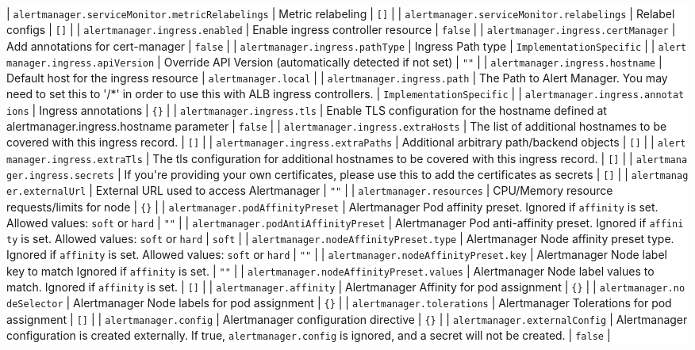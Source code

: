 | `alertmanager.serviceMonitor.metricRelabelings`                  | Metric relabeling                                                                                                              | `[]`                     |
| `alertmanager.serviceMonitor.relabelings`                        | Relabel configs                                                                                                                | `[]`                     |
| `alertmanager.ingress.enabled`                                   | Enable ingress controller resource                                                                                             | `false`                  |
| `alertmanager.ingress.certManager`                               | Add annotations for cert-manager                                                                                               | `false`                  |
| `alertmanager.ingress.pathType`                                  | Ingress Path type                                                                                                              | `ImplementationSpecific` |
| `alertmanager.ingress.apiVersion`                                | Override API Version (automatically detected if not set)                                                                       | `""`                     |
| `alertmanager.ingress.hostname`                                  | Default host for the ingress resource                                                                                          | `alertmanager.local`     |
| `alertmanager.ingress.path`                                      | The Path to Alert Manager. You may need to set this to '/*' in order to use this with ALB ingress controllers.                 | `ImplementationSpecific` |
| `alertmanager.ingress.annotations`                               | Ingress annotations                                                                                                            | `{}`                     |
| `alertmanager.ingress.tls`                                       | Enable TLS configuration for the hostname defined at alertmanager.ingress.hostname parameter                                   | `false`                  |
| `alertmanager.ingress.extraHosts`                                | The list of additional hostnames to be covered with this ingress record.                                                       | `[]`                     |
| `alertmanager.ingress.extraPaths`                                | Additional arbitrary path/backend objects                                                                                      | `[]`                     |
| `alertmanager.ingress.extraTls`                                  | The tls configuration for additional hostnames to be covered with this ingress record.                                         | `[]`                     |
| `alertmanager.ingress.secrets`                                   | If you're providing your own certificates, please use this to add the certificates as secrets                                  | `[]`                     |
| `alertmanager.externalUrl`                                       | External URL used to access Alertmanager                                                                                       | `""`                     |
| `alertmanager.resources`                                         | CPU/Memory resource requests/limits for node                                                                                   | `{}`                     |
| `alertmanager.podAffinityPreset`                                 | Alertmanager Pod affinity preset. Ignored if `affinity` is set. Allowed values: `soft` or `hard`                               | `""`                     |
| `alertmanager.podAntiAffinityPreset`                             | Alertmanager Pod anti-affinity preset. Ignored if `affinity` is set. Allowed values: `soft` or `hard`                          | `soft`                   |
| `alertmanager.nodeAffinityPreset.type`                           | Alertmanager Node affinity preset type. Ignored if `affinity` is set. Allowed values: `soft` or `hard`                         | `""`                     |
| `alertmanager.nodeAffinityPreset.key`                            | Alertmanager Node label key to match Ignored if `affinity` is set.                                                             | `""`                     |
| `alertmanager.nodeAffinityPreset.values`                         | Alertmanager Node label values to match. Ignored if `affinity` is set.                                                         | `[]`                     |
| `alertmanager.affinity`                                          | Alertmanager Affinity for pod assignment                                                                                       | `{}`                     |
| `alertmanager.nodeSelector`                                      | Alertmanager Node labels for pod assignment                                                                                    | `{}`                     |
| `alertmanager.tolerations`                                       | Alertmanager Tolerations for pod assignment                                                                                    | `[]`                     |
| `alertmanager.config`                                            | Alertmanager configuration directive                                                                                           | `{}`                     |
| `alertmanager.externalConfig`                                    | Alertmanager configuration is created externally. If true, `alertmanager.config` is ignored, and a secret will not be created. | `false`                  |